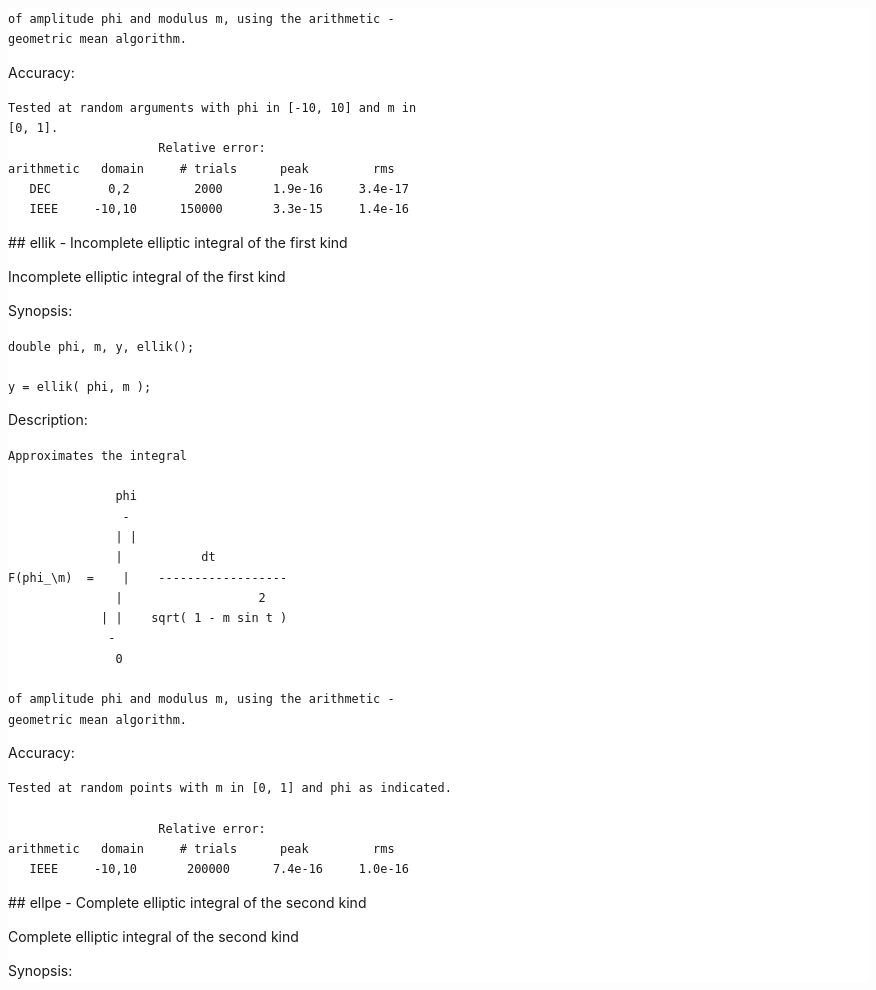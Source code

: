     of amplitude phi and modulus m, using the arithmetic -
    geometric mean algorithm.

Accuracy:

    Tested at random arguments with phi in [-10, 10] and m in
    [0, 1].
                         Relative error:
    arithmetic   domain     # trials      peak         rms
       DEC        0,2         2000       1.9e-16     3.4e-17
       IEEE     -10,10      150000       3.3e-15     1.4e-16

<a name="ellik">
## ellik - Incomplete elliptic integral of the first kind

Incomplete elliptic integral of the first kind

Synopsis:

    double phi, m, y, ellik();

    y = ellik( phi, m );

Description:

    Approximates the integral

                   phi
                    -
                   | |
                   |           dt
    F(phi_\m)  =    |    ------------------
                   |                   2
                 | |    sqrt( 1 - m sin t )
                  -
                   0

    of amplitude phi and modulus m, using the arithmetic -
    geometric mean algorithm.

Accuracy:

    Tested at random points with m in [0, 1] and phi as indicated.

                         Relative error:
    arithmetic   domain     # trials      peak         rms
       IEEE     -10,10       200000      7.4e-16     1.0e-16

<a name="ellpe">
## ellpe - Complete elliptic integral of the second kind

Complete elliptic integral of the second kind

Synopsis:
